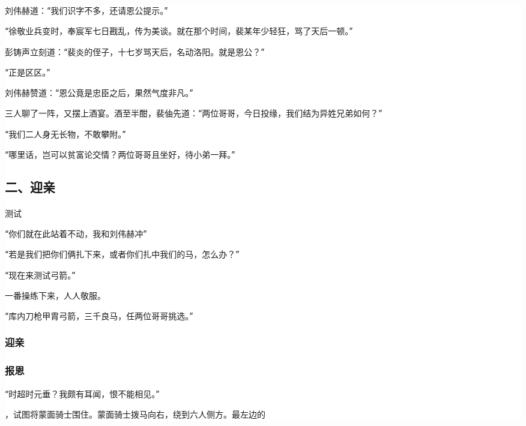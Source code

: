 刘伟赫道：“我们识字不多，还请恩公提示。”

“徐敬业兵变时，奉宸军七日戡乱，传为美谈。就在那个时间，裴某年少轻狂，骂了天后一顿。”

彭铸声立刻道：“裴炎的侄子，十七岁骂天后，名动洛阳。就是恩公？”

“正是区区。”

刘伟赫赞道：“恩公竟是忠臣之后，果然气度非凡。”

三人聊了一阵，又摆上酒宴。酒至半酣，裴伷先道：“两位哥哥，今日投缘，我们结为异姓兄弟如何？”

“我们二人身无长物，不敢攀附。”

“哪里话，岂可以贫富论交情？两位哥哥且坐好，待小弟一拜。”

## 二、迎亲

测试

“你们就在此站着不动，我和刘伟赫冲”

“若是我们把你们俩扎下来，或者你们扎中我们的马，怎么办？”

“现在来测试弓箭。”

一番操练下来，人人敬服。

“库内刀枪甲胄弓箭，三千良马，任两位哥哥挑选。”

### 迎亲

### 报恩

“时超时元垂？我颇有耳闻，恨不能相见。”

，试图将蒙面骑士围住。蒙面骑士拨马向右，绕到六人侧方。最左边的